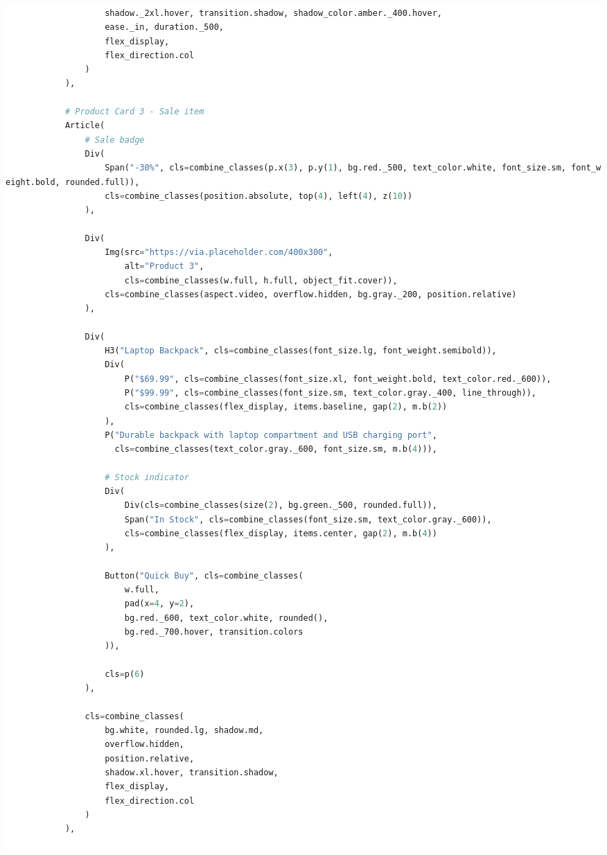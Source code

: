 ``` python
                    shadow._2xl.hover, transition.shadow, shadow_color.amber._400.hover, 
                    ease._in, duration._500,
                    flex_display,
                    flex_direction.col
                )
            ),
            
            # Product Card 3 - Sale item
            Article(
                # Sale badge
                Div(
                    Span("-30%", cls=combine_classes(p.x(3), p.y(1), bg.red._500, text_color.white, font_size.sm, font_weight.bold, rounded.full)),
                    cls=combine_classes(position.absolute, top(4), left(4), z(10))
                ),
                
                Div(
                    Img(src="https://via.placeholder.com/400x300", 
                        alt="Product 3",
                        cls=combine_classes(w.full, h.full, object_fit.cover)),
                    cls=combine_classes(aspect.video, overflow.hidden, bg.gray._200, position.relative)
                ),
                
                Div(
                    H3("Laptop Backpack", cls=combine_classes(font_size.lg, font_weight.semibold)),
                    Div(
                        P("$69.99", cls=combine_classes(font_size.xl, font_weight.bold, text_color.red._600)),
                        P("$99.99", cls=combine_classes(font_size.sm, text_color.gray._400, line_through)),
                        cls=combine_classes(flex_display, items.baseline, gap(2), m.b(2))
                    ),
                    P("Durable backpack with laptop compartment and USB charging port", 
                      cls=combine_classes(text_color.gray._600, font_size.sm, m.b(4))),
                    
                    # Stock indicator
                    Div(
                        Div(cls=combine_classes(size(2), bg.green._500, rounded.full)),
                        Span("In Stock", cls=combine_classes(font_size.sm, text_color.gray._600)),
                        cls=combine_classes(flex_display, items.center, gap(2), m.b(4))
                    ),
                    
                    Button("Quick Buy", cls=combine_classes(
                        w.full,
                        pad(x=4, y=2),
                        bg.red._600, text_color.white, rounded(),
                        bg.red._700.hover, transition.colors
                    )),
                    
                    cls=p(6)
                ),
                
                cls=combine_classes(
                    bg.white, rounded.lg, shadow.md,
                    overflow.hidden,
                    position.relative,
                    shadow.xl.hover, transition.shadow,
                    flex_display,
                    flex_direction.col
                )
            ),
            
```